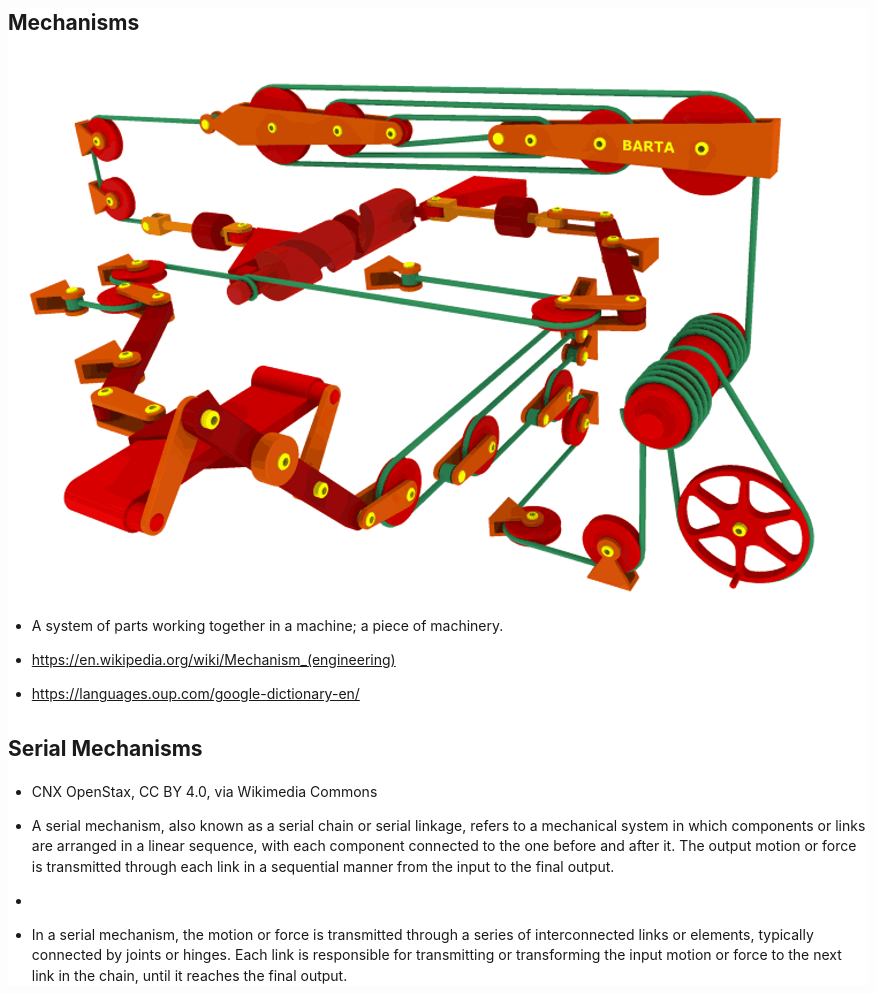## Mechanisms

![](img0004.png)


* A system of parts working together in a machine; a piece of machinery.


* https://en.wikipedia.org/wiki/Mechanism_(engineering)

* https://languages.oup.com/google-dictionary-en/

## Serial Mechanisms


* CNX OpenStax, CC BY 4.0, via Wikimedia Commons

* A serial mechanism, also known as a serial chain or serial linkage, refers to a mechanical system in which components or links are arranged in a linear sequence, with each component connected to the one before and after it. The output motion or force is transmitted through each link in a sequential manner from the input to the final output.
* 
* In a serial mechanism, the motion or force is transmitted through a series of interconnected links or elements, typically connected by joints or hinges. Each link is responsible for transmitting or transforming the input motion or force to the next link in the chain, until it reaches the final output.
